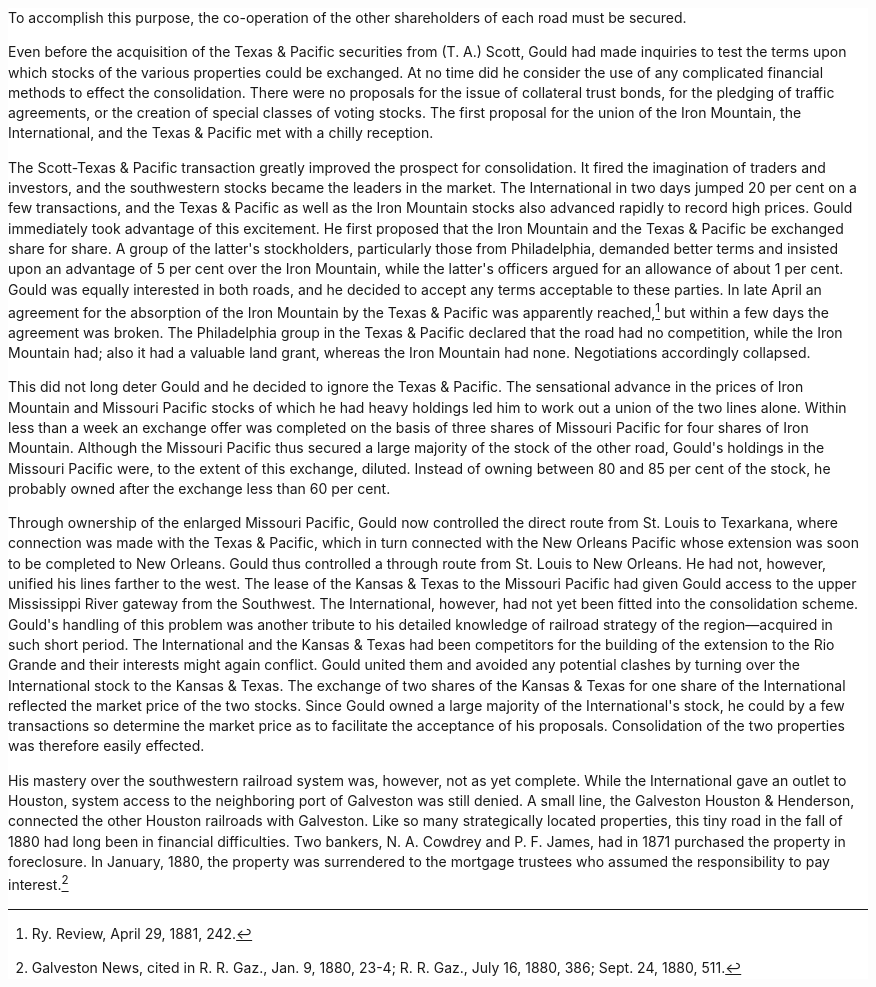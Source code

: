To accomplish this purpose, the co-operation of the other shareholders of each road must be secured.

Even before the acquisition of the Texas & Pacific securities from (T. A.) Scott, Gould had made inquiries to test the terms upon which stocks of the various properties could be exchanged. At no time did he consider the use of any complicated financial methods to effect the consolidation. There were no proposals for the issue of collateral trust bonds, for the pledging of traffic agreements, or the creation of special classes of voting stocks. The first proposal for the union of the Iron Mountain, the International, and the Texas & Pacific met with a chilly reception.

The Scott-Texas & Pacific transaction greatly improved the prospect for consolidation. It fired the imagination of traders and investors, and the southwestern stocks became the leaders in the market. The International in two days jumped 20 per cent on a few transactions, and the Texas & Pacific as well as the Iron Mountain stocks also advanced rapidly to record high prices. Gould immediately took advantage of this excitement. He first proposed that the Iron Mountain and the Texas & Pacific be exchanged share for share. A group of the latter's stockholders, particularly those from Philadelphia, demanded better terms and insisted upon an advantage of 5 per cent over the Iron Mountain, while the latter's officers argued for an allowance of about 1 per cent. Gould was equally interested in both roads, and he decided to accept any terms acceptable to these parties. In late April an agreement for the absorption of the Iron Mountain by the Texas & Pacific was apparently reached,[^014_24] but within a few days the agreement was broken. The Philadelphia group in the Texas & Pacific declared that the road had no competition, while the Iron Mountain had; also it had a valuable land grant, whereas the Iron Mountain had none. Negotiations accordingly collapsed.

This did not long deter Gould and he decided to ignore the Texas & Pacific. The sensational advance in the prices of Iron Mountain and Missouri Pacific stocks of which he had heavy holdings led him to work out a union of the two lines alone. Within less than a week an exchange offer was completed on the basis of three shares of Missouri Pacific for four shares of Iron Mountain. Although the Missouri Pacific thus secured a large majority of the stock of the other road, Gould's holdings in the Missouri Pacific were, to the extent of this exchange, diluted. Instead of owning between 80 and 85 per cent of the stock, he probably owned after the exchange less than 60 per cent.

Through ownership of the enlarged Missouri Pacific, Gould now controlled the direct route from St. Louis to Texarkana, where connection was made with the Texas & Pacific, which in turn connected with the New Orleans Pacific whose extension was soon to be completed to New Orleans. Gould thus controlled a through route from St. Louis to New Orleans. He had not, however, unified his lines farther to the west. The lease of the Kansas & Texas to the Missouri Pacific had given Gould access to the upper Mississippi River gateway from the Southwest. The International, however, had not yet been fitted into the consolidation scheme. Gould's handling of this problem was another tribute to his detailed knowledge of railroad strategy of the region—acquired in such short period. The International and the Kansas & Texas had been competitors for the building of the extension to the Rio Grande and their interests might again conflict. Gould united them and avoided any potential clashes by turning over the International stock to the Kansas & Texas. The exchange of two shares of the Kansas & Texas for one share of the International reflected the market price of the two stocks. Since Gould owned a large majority of the International's stock, he could by a few transactions so determine the market price as to facilitate the acceptance of his proposals. Consolidation of the two properties was therefore easily effected.

His mastery over the southwestern railroad system was, however, not as yet complete. While the International gave an outlet to Houston, system access to the neighboring port of Galveston was still denied. A small line, the Galveston Houston & Henderson, connected the other Houston railroads with Galveston. Like so many strategically located properties, this tiny road in the fall of 1880 had long been in financial difficulties. Two bankers, N. A. Cowdrey and P. F. James, had in 1871 purchased the property in foreclosure. In January, 1880, the property was surrendered to the mortgage trustees who assumed the responsibility to pay interest.[^014_25]


[^014_1]: Known hereafter as the Iron Mountain.
[^014_2]: Known hereafter as the International.
[^014_3]: New York Tribune, May 24, 1882.
[^014_4]: Ibid., May 31, 1879.
[^014_5]: Iron Age, Jan. 1, 1880, 14.
[^014_6]: Stated by a correspondent of the Wall Street News, cited in Ry. World, June 26, 1880, 613.
[^014_7]: New York Times, Jan. 10, 1885.
[^014_8]: Annual report, Texas & Pacific, 1880, 25.
[^014_9]: Ry. Review, April 17, 1880, 184.
[^014_10]: Chron., April 24, 1880, 434; Ry. World, May 1, 1880, 421.
[^014_11]: A detailed account of Gould's negotiations with the Backbone is found in the New York Times, Jan. 10, 1885; and a comprehensive description of the transfer of the Backbone's land grant is found in Bradstreet, March 21, 1885, 180.
[^014_12]: Annual report, Texas & Pacific, 1880, 28-9.
[^014_13]: Ibid.
[^014_14]: Phila. North American, Dec. 16, 1880.
[^014_15]: See Chapter XII, pp. 234-7, for details.
[^014_16]: Annual report, Iron Mountain, 1879, cited in Ry. Review, April 10, 1880, 176.
[^014_17]: St. Louis Republican, cited in Ry. World, Nov. 25, 1876, 766.
[^014_18]: Ry. World, Feb. 14, 1880, 157.
[^014_19]: Statement of Allen in Ry. Review, Dec. 18, 1880, 664.
[^014_20]: Ibid.
[^014_21]: Chron., Dec. 18, 1880, 653.
[^014_23]: Phila. Press, April 13, 1881; Phila. North American, April 13, 1881. For an account of some of the personally interesting aspects of this purchase, see J. R. Perkins: Trails, Rails and War, 259.
[^014_24]: Ry. Review, April 29, 1881, 242.
[^014_25]: Galveston News, cited in R. R. Gaz., Jan. 9, 1880, 23-4; R. R. Gaz., July 16, 1880, 386; Sept. 24, 1880, 511.
[^014_26]: New York Times, June 30, 1882.
[^014_27]: Ry. World, Dec. 31, 1881, 1265.